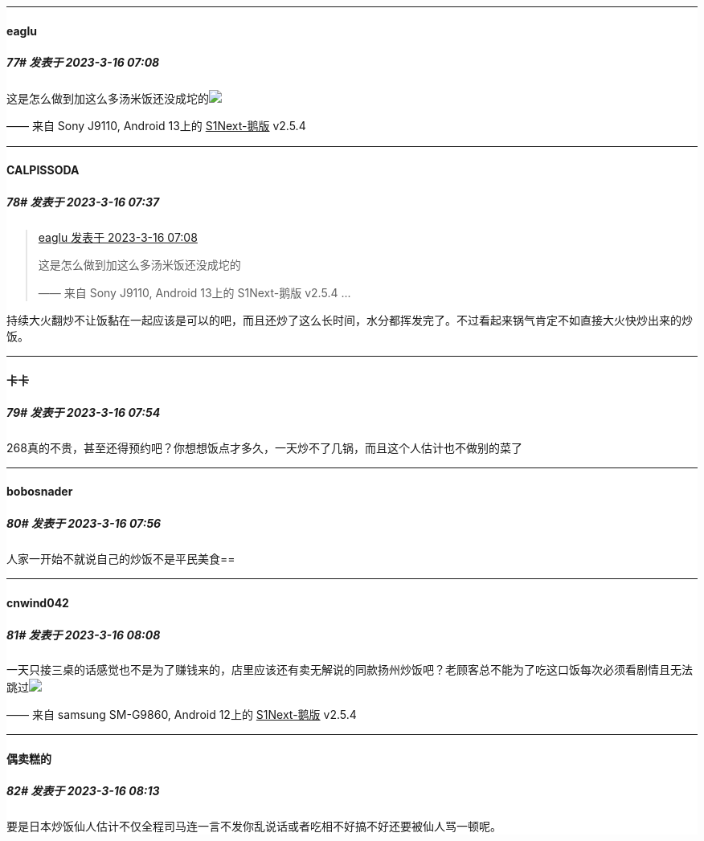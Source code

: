 
*****

####  eaglu  
##### 77#       发表于 2023-3-16 07:08

这是怎么做到加这么多汤米饭还没成坨的<img src="https://static.saraba1st.com/image/smiley/face2017/111.png" referrerpolicy="no-referrer">

—— 来自 Sony J9110, Android 13上的 [S1Next-鹅版](https://github.com/ykrank/S1-Next/releases) v2.5.4


*****

####  CALPISSODA  
##### 78#       发表于 2023-3-16 07:37

<blockquote><a href="httphttps://bbs.saraba1st.com/2b/forum.php?mod=redirect&amp;goto=findpost&amp;pid=60102950&amp;ptid=2124239" target="_blank">eaglu 发表于 2023-3-16 07:08</a>

这是怎么做到加这么多汤米饭还没成坨的

—— 来自 Sony J9110, Android 13上的 S1Next-鹅版 v2.5.4 ...</blockquote>
持续大火翻炒不让饭黏在一起应该是可以的吧，而且还炒了这么长时间，水分都挥发完了。不过看起来锅气肯定不如直接大火快炒出来的炒饭。


*****

####  卡卡  
##### 79#       发表于 2023-3-16 07:54

268真的不贵，甚至还得预约吧？你想想饭点才多久，一天炒不了几锅，而且这个人估计也不做别的菜了

*****

####  bobosnader  
##### 80#       发表于 2023-3-16 07:56

人家一开始不就说自己的炒饭不是平民美食==


*****

####  cnwind042  
##### 81#       发表于 2023-3-16 08:08

一天只接三桌的话感觉也不是为了赚钱来的，店里应该还有卖无解说的同款扬州炒饭吧？老顾客总不能为了吃这口饭每次必须看剧情且无法跳过<img src="https://static.saraba1st.com/image/smiley/face2017/007.png" referrerpolicy="no-referrer">

—— 来自 samsung SM-G9860, Android 12上的 [S1Next-鹅版](https://github.com/ykrank/S1-Next/releases) v2.5.4


*****

####  偶卖糕的  
##### 82#       发表于 2023-3-16 08:13

要是日本炒饭仙人估计不仅全程司马连一言不发你乱说话或者吃相不好搞不好还要被仙人骂一顿呢。
